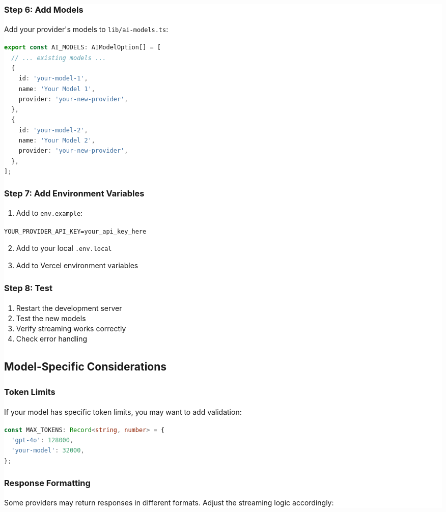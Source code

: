 ### Step 6: Add Models

Add your provider's models to `lib/ai-models.ts`:

```typescript
export const AI_MODELS: AIModelOption[] = [
  // ... existing models ...
  {
    id: 'your-model-1',
    name: 'Your Model 1',
    provider: 'your-new-provider',
  },
  {
    id: 'your-model-2',
    name: 'Your Model 2',
    provider: 'your-new-provider',
  },
];
```

### Step 7: Add Environment Variables

1. Add to `env.example`:
```
YOUR_PROVIDER_API_KEY=your_api_key_here
```

2. Add to your local `.env.local`

3. Add to Vercel environment variables

### Step 8: Test

1. Restart the development server
2. Test the new models
3. Verify streaming works correctly
4. Check error handling

## Model-Specific Considerations

### Token Limits

If your model has specific token limits, you may want to add validation:

```typescript
const MAX_TOKENS: Record<string, number> = {
  'gpt-4o': 128000,
  'your-model': 32000,
};
```

### Response Formatting

Some providers may return responses in different formats. Adjust the streaming logic accordingly:
